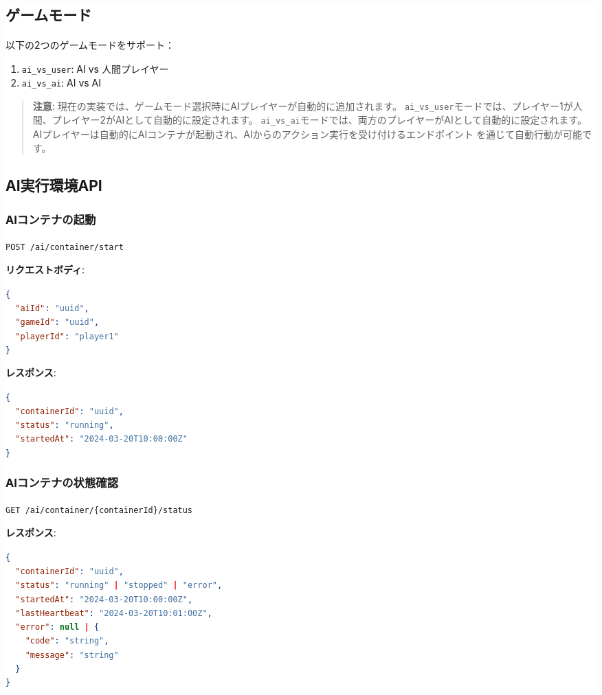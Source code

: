 ## ゲームモード

以下の2つのゲームモードをサポート：

1. `ai_vs_user`: AI vs 人間プレイヤー
2. `ai_vs_ai`: AI vs AI

> **注意**: 現在の実装では、ゲームモード選択時にAIプレイヤーが自動的に追加されます。
> `ai_vs_user`モードでは、プレイヤー1が人間、プレイヤー2がAIとして自動的に設定されます。
> `ai_vs_ai`モードでは、両方のプレイヤーがAIとして自動的に設定されます。
> AIプレイヤーは自動的にAIコンテナが起動され、AIからのアクション実行を受け付けるエンドポイント
> を通じて自動行動が可能です。

## AI実行環境API

### AIコンテナの起動

```http
POST /ai/container/start
```

**リクエストボディ**:
```json
{
  "aiId": "uuid",
  "gameId": "uuid",
  "playerId": "player1"
}
```

**レスポンス**:
```json
{
  "containerId": "uuid",
  "status": "running",
  "startedAt": "2024-03-20T10:00:00Z"
}
```

### AIコンテナの状態確認

```http
GET /ai/container/{containerId}/status
```

**レスポンス**:
```json
{
  "containerId": "uuid",
  "status": "running" | "stopped" | "error",
  "startedAt": "2024-03-20T10:00:00Z",
  "lastHeartbeat": "2024-03-20T10:01:00Z",
  "error": null | {
    "code": "string",
    "message": "string"
  }
}
```
